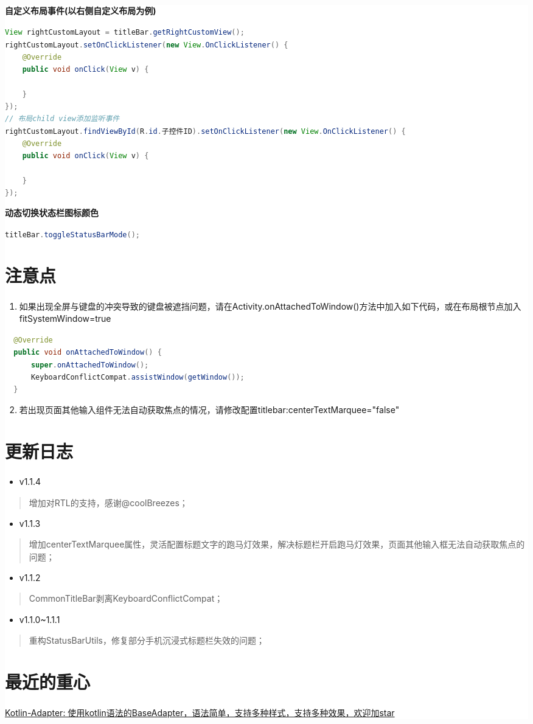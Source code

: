 **自定义布局事件(以右侧自定义布局为例)**

```java
View rightCustomLayout = titleBar.getRightCustomView();
rightCustomLayout.setOnClickListener(new View.OnClickListener() {
    @Override
    public void onClick(View v) {

    }
});
// 布局child view添加监听事件
rightCustomLayout.findViewById(R.id.子控件ID).setOnClickListener(new View.OnClickListener() {
    @Override
    public void onClick(View v) {

    }
});
```

**动态切换状态栏图标颜色**

```java
titleBar.toggleStatusBarMode();
```  

注意点
=====
1. 如果出现全屏与键盘的冲突导致的键盘被遮挡问题，请在Activity.onAttachedToWindow()方法中加入如下代码，或在布局根节点加入 fitSystemWindow=true

```java
  @Override
  public void onAttachedToWindow() {
      super.onAttachedToWindow();
      KeyboardConflictCompat.assistWindow(getWindow());
  }
```  

2. 若出现页面其他输入组件无法自动获取焦点的情况，请修改配置titlebar:centerTextMarquee="false"  

更新日志
======

* v1.1.4
> 增加对RTL的支持，感谢@coolBreezes；

* v1.1.3  
> 增加centerTextMarquee属性，灵活配置标题文字的跑马灯效果，解决标题栏开启跑马灯效果，页面其他输入框无法自动获取焦点的问题； 

* v1.1.2  
> CommonTitleBar剥离KeyboardConflictCompat；

* v1.1.0~1.1.1
> 重构StatusBarUtils，修复部分手机沉浸式标题栏失效的问题；


最近的重心
========
[Kotlin-Adapter: 使用kotlin语法的BaseAdapter，语法简单，支持多种样式，支持多种效果，欢迎加star](https://github.com/wuhenzhizao/kotlin-adapter)
